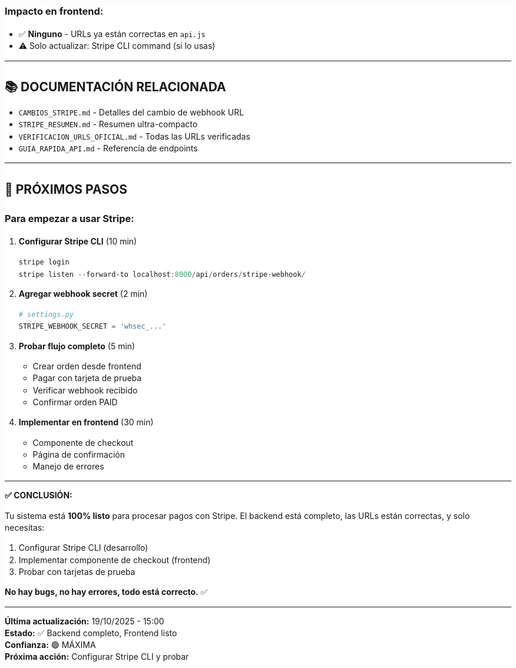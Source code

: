 ### Impacto en frontend:
- ✅ **Ninguno** - URLs ya están correctas en `api.js`
- ⚠️ Solo actualizar: Stripe CLI command (si lo usas)

---

## 📚 DOCUMENTACIÓN RELACIONADA

- `CAMBIOS_STRIPE.md` - Detalles del cambio de webhook URL
- `STRIPE_RESUMEN.md` - Resumen ultra-compacto
- `VERIFICACION_URLS_OFICIAL.md` - Todas las URLs verificadas
- `GUIA_RAPIDA_API.md` - Referencia de endpoints

---

## 🚀 PRÓXIMOS PASOS

### Para empezar a usar Stripe:

1. **Configurar Stripe CLI** (10 min)
   ```powershell
   stripe login
   stripe listen --forward-to localhost:8000/api/orders/stripe-webhook/
   ```

2. **Agregar webhook secret** (2 min)
   ```python
   # settings.py
   STRIPE_WEBHOOK_SECRET = 'whsec_...'
   ```

3. **Probar flujo completo** (5 min)
   - Crear orden desde frontend
   - Pagar con tarjeta de prueba
   - Verificar webhook recibido
   - Confirmar orden PAID

4. **Implementar en frontend** (30 min)
   - Componente de checkout
   - Página de confirmación
   - Manejo de errores

---

**✅ CONCLUSIÓN:**

Tu sistema está **100% listo** para procesar pagos con Stripe. El backend está completo, las URLs están correctas, y solo necesitas:

1. Configurar Stripe CLI (desarrollo)
2. Implementar componente de checkout (frontend)
3. Probar con tarjetas de prueba

**No hay bugs, no hay errores, todo está correcto.** ✅

---

**Última actualización:** 19/10/2025 - 15:00  
**Estado:** ✅ Backend completo, Frontend listo  
**Confianza:** 🟢 MÁXIMA  
**Próxima acción:** Configurar Stripe CLI y probar

